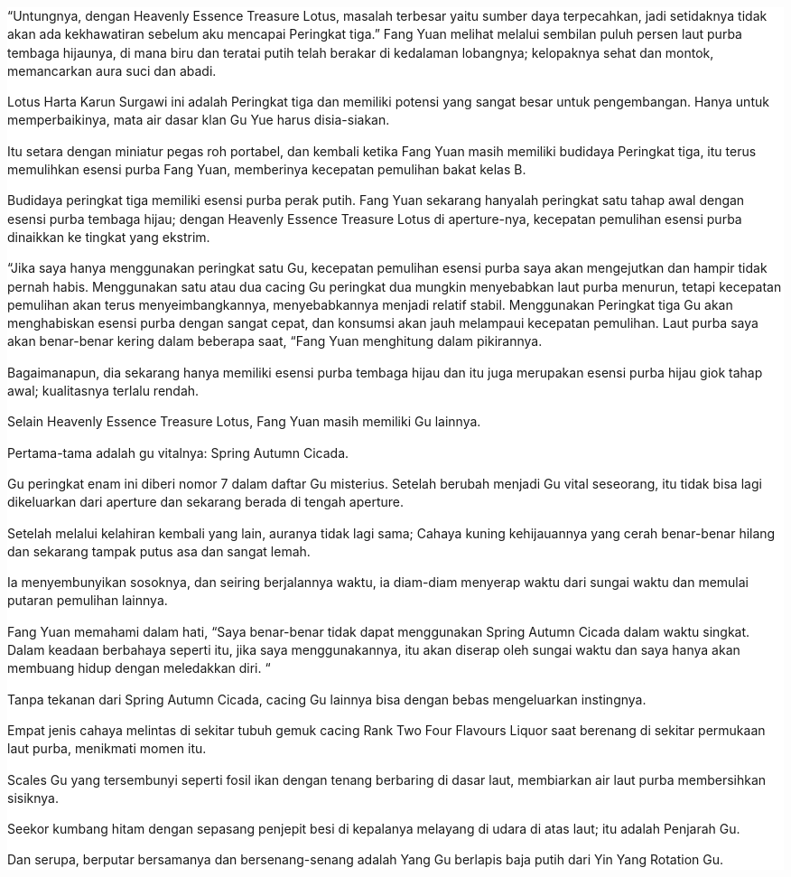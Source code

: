 “Untungnya, dengan Heavenly Essence Treasure Lotus, masalah terbesar yaitu sumber daya terpecahkan, jadi setidaknya tidak akan ada kekhawatiran sebelum aku mencapai Peringkat tiga.” Fang Yuan melihat melalui sembilan puluh persen laut purba tembaga hijaunya, di mana biru dan teratai putih telah berakar di kedalaman lobangnya; kelopaknya sehat dan montok, memancarkan aura suci dan abadi.

Lotus Harta Karun Surgawi ini adalah Peringkat tiga dan memiliki potensi yang sangat besar untuk pengembangan. Hanya untuk memperbaikinya, mata air dasar klan Gu Yue harus disia-siakan.

Itu setara dengan miniatur pegas roh portabel, dan kembali ketika Fang Yuan masih memiliki budidaya Peringkat tiga, itu terus memulihkan esensi purba Fang Yuan, memberinya kecepatan pemulihan bakat kelas B.

Budidaya peringkat tiga memiliki esensi purba perak putih. Fang Yuan sekarang hanyalah peringkat satu tahap awal dengan esensi purba tembaga hijau; dengan Heavenly Essence Treasure Lotus di aperture-nya, kecepatan pemulihan esensi purba dinaikkan ke tingkat yang ekstrim.

“Jika saya hanya menggunakan peringkat satu Gu, kecepatan pemulihan esensi purba saya akan mengejutkan dan hampir tidak pernah habis. Menggunakan satu atau dua cacing Gu peringkat dua mungkin menyebabkan laut purba menurun, tetapi kecepatan pemulihan akan terus menyeimbangkannya, menyebabkannya menjadi relatif stabil. Menggunakan Peringkat tiga Gu akan menghabiskan esensi purba dengan sangat cepat, dan konsumsi akan jauh melampaui kecepatan pemulihan. Laut purba saya akan benar-benar kering dalam beberapa saat, “Fang Yuan menghitung dalam pikirannya.

Bagaimanapun, dia sekarang hanya memiliki esensi purba tembaga hijau dan itu juga merupakan esensi purba hijau giok tahap awal; kualitasnya terlalu rendah.

Selain Heavenly Essence Treasure Lotus, Fang Yuan masih memiliki Gu lainnya.

Pertama-tama adalah gu vitalnya: Spring Autumn Cicada.

Gu peringkat enam ini diberi nomor 7 dalam daftar Gu misterius. Setelah berubah menjadi Gu vital seseorang, itu tidak bisa lagi dikeluarkan dari aperture dan sekarang berada di tengah aperture.

Setelah melalui kelahiran kembali yang lain, auranya tidak lagi sama; Cahaya kuning kehijauannya yang cerah benar-benar hilang dan sekarang tampak putus asa dan sangat lemah.

Ia menyembunyikan sosoknya, dan seiring berjalannya waktu, ia diam-diam menyerap waktu dari sungai waktu dan memulai putaran pemulihan lainnya.

Fang Yuan memahami dalam hati, “Saya benar-benar tidak dapat menggunakan Spring Autumn Cicada dalam waktu singkat. Dalam keadaan berbahaya seperti itu, jika saya menggunakannya, itu akan diserap oleh sungai waktu dan saya hanya akan membuang hidup dengan meledakkan diri. “

Tanpa tekanan dari Spring Autumn Cicada, cacing Gu lainnya bisa dengan bebas mengeluarkan instingnya.

Empat jenis cahaya melintas di sekitar tubuh gemuk cacing Rank Two Four Flavours Liquor saat berenang di sekitar permukaan laut purba, menikmati momen itu.

Scales Gu yang tersembunyi seperti fosil ikan dengan tenang berbaring di dasar laut, membiarkan air laut purba membersihkan sisiknya.

Seekor kumbang hitam dengan sepasang penjepit besi di kepalanya melayang di udara di atas laut; itu adalah Penjarah Gu.

Dan serupa, berputar bersamanya dan bersenang-senang adalah Yang Gu berlapis baja putih dari Yin Yang Rotation Gu.

